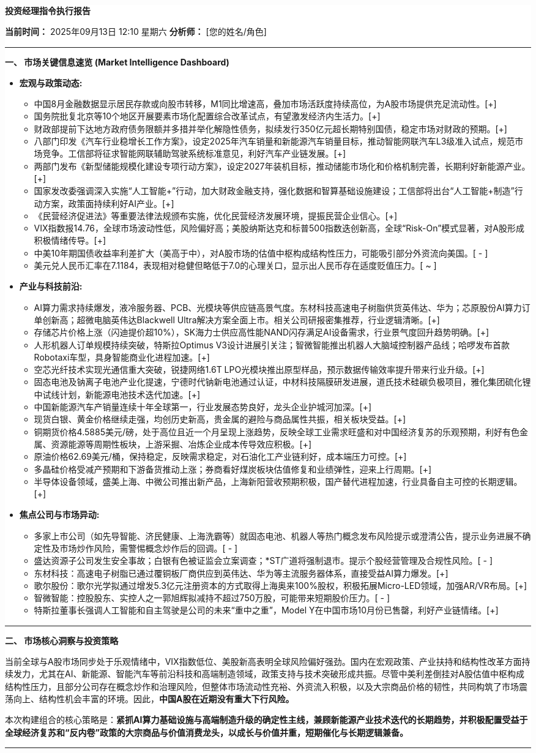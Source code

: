 **投资经理指令执行报告**

**当前时间：** 2025年09月13日 12:10 星期六
**分析师：** [您的姓名/角色]

---

**一、 市场关键信息速览 (Market Intelligence Dashboard)**

*   **宏观与政策动态:**
    *   中国8月金融数据显示居民存款或向股市转移，M1同比增速高，叠加市场活跃度持续高位，为A股市场提供充足流动性。[+]
    *   国务院批复北京等10个地区开展要素市场化配置综合改革试点，有望激发经济内生活力。[+]
    *   财政部提前下达地方政府债务限额并多措并举化解隐性债务，拟续发行350亿元超长期特别国债，稳定市场对财政的预期。[+]
    *   八部门印发《汽车行业稳增长工作方案》，设定2025年汽车销量和新能源汽车销量目标，推动智能网联汽车L3级准入试点，规范市场竞争。工信部将征求智能网联辅助驾驶系统标准意见，利好汽车产业链发展。[+]
    *   两部门发布《新型储能规模化建设专项行动方案》，设定2027年装机目标，推动储能市场化和价格机制完善，长期利好新能源产业。[+]
    *   国家发改委强调深入实施“人工智能+”行动，加大财政金融支持，强化数据和智算基础设施建设；工信部将出台“人工智能+制造”行动方案，政策面持续利好AI产业。[+]
    *   《民营经济促进法》等重要法律法规颁布实施，优化民营经济发展环境，提振民营企业信心。[+]
    *   VIX指数报14.76，全球市场波动性低，风险偏好高；美股纳斯达克和标普500指数迭创新高，全球“Risk-On”模式显著，对A股形成积极情绪传导。[+]
    *   中美10年期国债收益率利差扩大（美高于中），对A股市场的估值中枢构成结构性压力，可能吸引部分外资流向美国。[ - ]
    *   美元兑人民币汇率在7.1184，表现相对稳健但略低于7.0的心理关口，显示出人民币存在适度贬值压力。[ ~ ]

*   **产业与科技前沿:**
    *   AI算力需求持续爆发，液冷服务器、PCB、光模块等供应链高景气度。东材科技高速电子树脂供货英伟达、华为；芯原股份AI算力订单创新高；超微电脑英伟达Blackwell Ultra解决方案全面上市。相关公司研报密集推荐，行业逻辑清晰。[+]
    *   存储芯片价格上涨（闪迪提价超10%），SK海力士供应高性能NAND闪存满足AI设备需求，行业景气度回升趋势明确。[+]
    *   人形机器人订单规模持续突破，特斯拉Optimus V3设计进展引关注；智微智能推出机器人大脑域控制器产品线；哈啰发布首款Robotaxi车型，具身智能商业化进程加速。[+]
    *   空芯光纤技术实现光通信重大突破，锐捷网络1.6T LPO光模块推出原型样品，预示数据传输效率提升带来行业升级。[+]
    *   固态电池及钠离子电池产业化提速，宁德时代钠新电池通过认证，中材科技隔膜研发进展，道氏技术硅碳负极项目，雅化集团硫化锂中试线计划，新能源电池技术迭代加速。[+]
    *   中国新能源汽车产销量连续十年全球第一，行业发展态势良好，龙头企业护城河加深。[+]
    *   现货白银、黄金价格继续走强，均创历史新高，贵金属的避险与商品属性共振，相关板块受益。[+]
    *   铜期货价格4.5885美元/磅，处于高位且近一个月呈现上涨趋势，反映全球工业需求旺盛和对中国经济复苏的乐观预期，利好有色金属、资源能源等周期性板块，上游采掘、冶炼企业成本传导效应积极。[+]
    *   原油价格62.69美元/桶，保持稳定，反映需求稳定，对石油化工产业链利好，成本端压力可控。[+]
    *   多晶硅价格受减产预期和下游备货推动上涨；券商看好煤炭板块估值修复和业绩弹性，迎来上行周期。[+]
    *   半导体设备领域，盛美上海、中微公司推出新产品，上海新阳营收预期积极，国产替代进程加速，行业具备自主可控的长期逻辑。[+]

*   **焦点公司与市场异动:**
    *   多家上市公司（如先导智能、济民健康、上海洗霸等）就固态电池、机器人等热门概念发布风险提示或澄清公告，提示业务进展不确定性及市场炒作风险，需警惕概念炒作后的回调。[ - ]
    *   盛达资源子公司发生安全事故；白银有色被证监会立案调查；*ST广道将强制退市。提示个股经营管理及合规性风险。[ - ]
    *   东材科技：高速电子树脂已通过覆铜板厂商供应到英伟达、华为等主流服务器体系，直接受益AI算力爆发。[+]
    *   歌尔股份：歌尔光学拟通过增发5.3亿元注册资本的方式取得上海奥来100%股权，积极拓展Micro-LED领域，加强AR/VR布局。[+]
    *   智微智能：控股股东、实控人之一郭旭辉拟减持不超过750万股，可能带来短期股价压力。[ - ]
    *   特斯拉董事长强调人工智能和自主驾驶是公司的未来“重中之重”，Model Y在中国市场10月份已售罄，利好产业链情绪。[+]

---

**二、 市场核心洞察与投资策略**

当前全球与A股市场同步处于乐观情绪中，VIX指数低位、美股新高表明全球风险偏好强劲。国内在宏观政策、产业扶持和结构性改革方面持续发力，尤其在AI、新能源、智能汽车等前沿科技和高端制造领域，政策支持与技术突破形成共振。尽管中美利差倒挂对A股估值中枢构成结构性压力，且部分公司存在概念炒作和治理风险，但整体市场流动性充裕、外资流入积极，以及大宗商品价格的韧性，共同构筑了市场震荡向上、结构性机会丰富的环境。因此，**中国A股在近期没有重大下行风险。**

本次构建组合的核心策略是：**紧抓AI算力基础设施与高端制造升级的确定性主线，兼顾新能源产业技术迭代的长期趋势，并积极配置受益于全球经济复苏和“反内卷”政策的大宗商品与价值消费龙头，以成长与价值并重，短期催化与长期逻辑兼备。**

---
